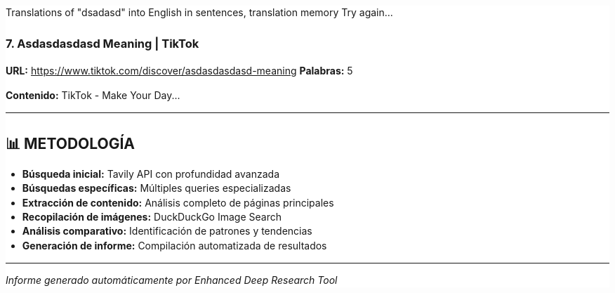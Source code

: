 Translations of "dsadasd" into English in sentences, translation memory
Try again...

### 7. Asdasdasdasd Meaning | TikTok
**URL:** https://www.tiktok.com/discover/asdasdasdasd-meaning
**Palabras:** 5

**Contenido:**
TikTok - Make Your Day...

---

## 📊 METODOLOGÍA

- **Búsqueda inicial:** Tavily API con profundidad avanzada
- **Búsquedas específicas:** Múltiples queries especializadas
- **Extracción de contenido:** Análisis completo de páginas principales
- **Recopilación de imágenes:** DuckDuckGo Image Search
- **Análisis comparativo:** Identificación de patrones y tendencias
- **Generación de informe:** Compilación automatizada de resultados

---

*Informe generado automáticamente por Enhanced Deep Research Tool*
